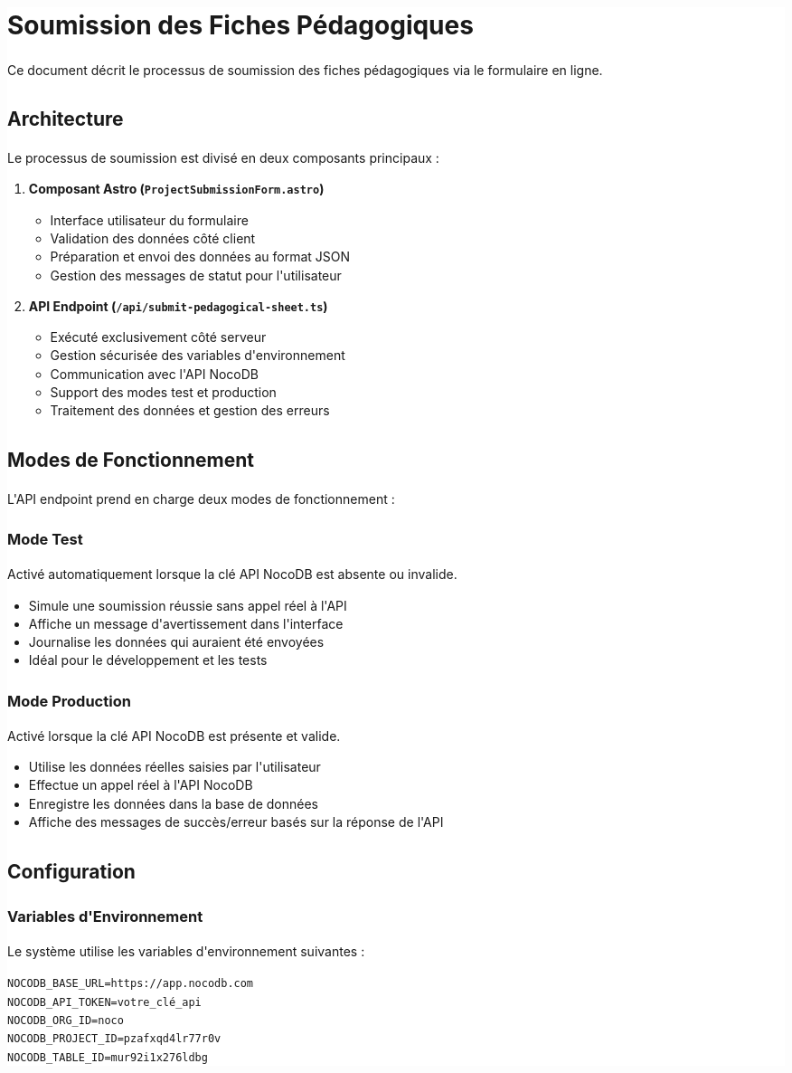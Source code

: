# Soumission des Fiches Pédagogiques

Ce document décrit le processus de soumission des fiches pédagogiques via le formulaire en ligne.

## Architecture

Le processus de soumission est divisé en deux composants principaux :

1. **Composant Astro (`ProjectSubmissionForm.astro`)**
   - Interface utilisateur du formulaire
   - Validation des données côté client
   - Préparation et envoi des données au format JSON
   - Gestion des messages de statut pour l'utilisateur

2. **API Endpoint (`/api/submit-pedagogical-sheet.ts`)**
   - Exécuté exclusivement côté serveur
   - Gestion sécurisée des variables d'environnement
   - Communication avec l'API NocoDB
   - Support des modes test et production
   - Traitement des données et gestion des erreurs

## Modes de Fonctionnement

L'API endpoint prend en charge deux modes de fonctionnement :

### Mode Test

Activé automatiquement lorsque la clé API NocoDB est absente ou invalide.

- Simule une soumission réussie sans appel réel à l'API
- Affiche un message d'avertissement dans l'interface
- Journalise les données qui auraient été envoyées
- Idéal pour le développement et les tests

### Mode Production

Activé lorsque la clé API NocoDB est présente et valide.

- Utilise les données réelles saisies par l'utilisateur
- Effectue un appel réel à l'API NocoDB
- Enregistre les données dans la base de données
- Affiche des messages de succès/erreur basés sur la réponse de l'API

## Configuration

### Variables d'Environnement

Le système utilise les variables d'environnement suivantes :

```env
NOCODB_BASE_URL=https://app.nocodb.com
NOCODB_API_TOKEN=votre_clé_api
NOCODB_ORG_ID=noco
NOCODB_PROJECT_ID=pzafxqd4lr77r0v
NOCODB_TABLE_ID=mur92i1x276ldbg
```
